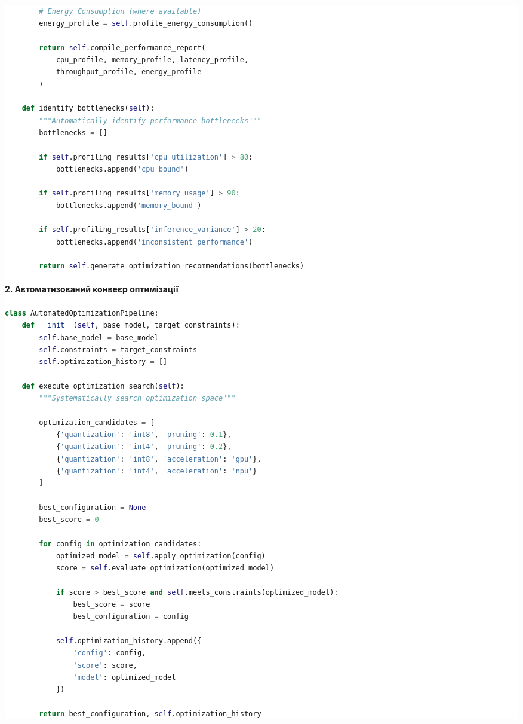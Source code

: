 ```python
        # Energy Consumption (where available)
        energy_profile = self.profile_energy_consumption()
        
        return self.compile_performance_report(
            cpu_profile, memory_profile, latency_profile,
            throughput_profile, energy_profile
        )
    
    def identify_bottlenecks(self):
        """Automatically identify performance bottlenecks"""
        bottlenecks = []
        
        if self.profiling_results['cpu_utilization'] > 80:
            bottlenecks.append('cpu_bound')
        
        if self.profiling_results['memory_usage'] > 90:
            bottlenecks.append('memory_bound')
        
        if self.profiling_results['inference_variance'] > 20:
            bottlenecks.append('inconsistent_performance')
        
        return self.generate_optimization_recommendations(bottlenecks)
```

#### 2. Автоматизований конвеєр оптимізації

```python
class AutomatedOptimizationPipeline:
    def __init__(self, base_model, target_constraints):
        self.base_model = base_model
        self.constraints = target_constraints
        self.optimization_history = []
    
    def execute_optimization_search(self):
        """Systematically search optimization space"""
        
        optimization_candidates = [
            {'quantization': 'int8', 'pruning': 0.1},
            {'quantization': 'int4', 'pruning': 0.2},
            {'quantization': 'int8', 'acceleration': 'gpu'},
            {'quantization': 'int4', 'acceleration': 'npu'}
        ]
        
        best_configuration = None
        best_score = 0
        
        for config in optimization_candidates:
            optimized_model = self.apply_optimization(config)
            score = self.evaluate_optimization(optimized_model)
            
            if score > best_score and self.meets_constraints(optimized_model):
                best_score = score
                best_configuration = config
            
            self.optimization_history.append({
                'config': config,
                'score': score,
                'model': optimized_model
            })
        
        return best_configuration, self.optimization_history
```

